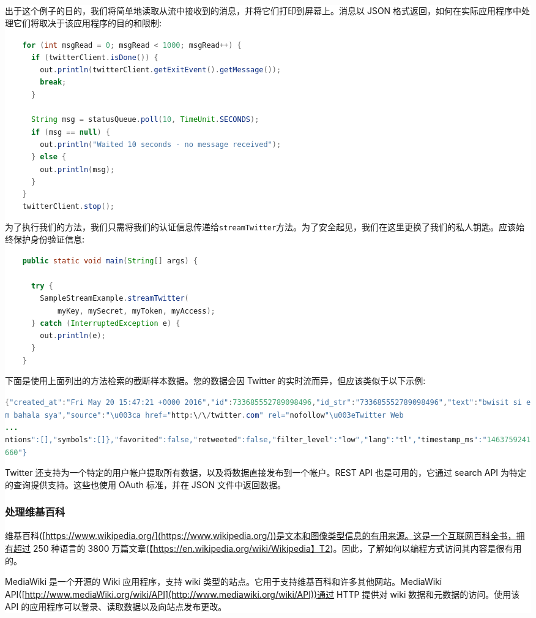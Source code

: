 出于这个例子的目的，我们将简单地读取从流中接收到的消息，并将它们打印到屏幕上。消息以 JSON 格式返回，如何在实际应用程序中处理它们将取决于该应用程序的目的和限制:

```java
    for (int msgRead = 0; msgRead < 1000; msgRead++) { 
      if (twitterClient.isDone()) { 
        out.println(twitterClient.getExitEvent().getMessage()); 
        break; 
      } 

      String msg = statusQueue.poll(10, TimeUnit.SECONDS); 
      if (msg == null) { 
        out.println("Waited 10 seconds - no message received"); 
      } else { 
        out.println(msg); 
      } 
    } 
    twitterClient.stop(); 

```

为了执行我们的方法，我们只需将我们的认证信息传递给`streamTwitter`方法。为了安全起见，我们在这里更换了我们的私人钥匙。应该始终保护身份验证信息:

```java
    public static void main(String[] args) { 

      try { 
        SampleStreamExample.streamTwitter( 
            myKey, mySecret, myToken, myAccess);  
      } catch (InterruptedException e) { 
        out.println(e); 
      } 
    } 

```

下面是使用上面列出的方法检索的截断样本数据。您的数据会因 Twitter 的实时流而异，但应该类似于以下示例:

```java
{"created_at":"Fri May 20 15:47:21 +0000 2016","id":733685552789098496,"id_str":"733685552789098496","text":"bwisit si em bahala sya","source":"\u003ca href="http:\/\/twitter.com" rel="nofollow"\u003eTwitter Web 
...
ntions":[],"symbols":[]},"favorited":false,"retweeted":false,"filter_level":"low","lang":"tl","timestamp_ms":"1463759241660"}

```

Twitter 还支持为一个特定的用户帐户提取所有数据，以及将数据直接发布到一个帐户。REST API 也是可用的，它通过 search API 为特定的查询提供支持。这些也使用 OAuth 标准，并在 JSON 文件中返回数据。

### 处理维基百科

维基百科([https://www.wikipedia.org/](https://www.wikipedia.org/))是文本和图像类型信息的有用来源。这是一个互联网百科全书，拥有超过 250 种语言的 3800 万篇文章(【https://en.wikipedia.org/wiki/Wikipedia】T2)。因此，了解如何以编程方式访问其内容是很有用的。

MediaWiki 是一个开源的 Wiki 应用程序，支持 wiki 类型的站点。它用于支持维基百科和许多其他网站。MediaWiki API([http://www.mediaWiki.org/wiki/API](http://www.mediawiki.org/wiki/API))通过 HTTP 提供对 wiki 数据和元数据的访问。使用该 API 的应用程序可以登录、读取数据以及向站点发布更改。
